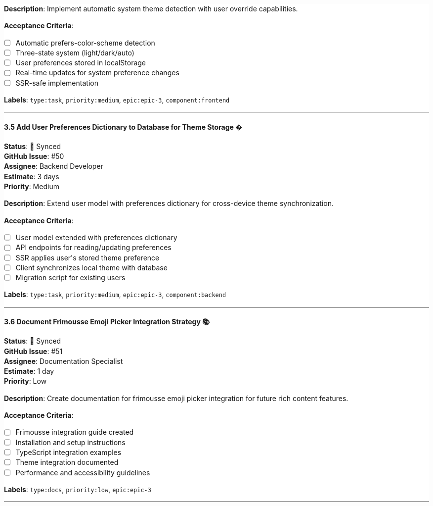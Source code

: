 **Description**: Implement automatic system theme detection with user override capabilities.

**Acceptance Criteria**:
- [ ] Automatic prefers-color-scheme detection
- [ ] Three-state system (light/dark/auto)
- [ ] User preferences stored in localStorage
- [ ] Real-time updates for system preference changes
- [ ] SSR-safe implementation

**Labels**: `type:task`, `priority:medium`, `epic:epic-3`, `component:frontend`

---

#### 3.5 Add User Preferences Dictionary to Database for Theme Storage �
**Status**: 🔄 Synced  
**GitHub Issue**: #50  
**Assignee**: Backend Developer  
**Estimate**: 3 days  
**Priority**: Medium

**Description**: Extend user model with preferences dictionary for cross-device theme synchronization.

**Acceptance Criteria**:
- [ ] User model extended with preferences dictionary
- [ ] API endpoints for reading/updating preferences
- [ ] SSR applies user's stored theme preference
- [ ] Client synchronizes local theme with database
- [ ] Migration script for existing users

**Labels**: `type:task`, `priority:medium`, `epic:epic-3`, `component:backend`

---

#### 3.6 Document Frimousse Emoji Picker Integration Strategy 📚
**Status**: 🔄 Synced  
**GitHub Issue**: #51  
**Assignee**: Documentation Specialist  
**Estimate**: 1 day  
**Priority**: Low

**Description**: Create documentation for frimousse emoji picker integration for future rich content features.

**Acceptance Criteria**:
- [ ] Frimousse integration guide created
- [ ] Installation and setup instructions
- [ ] TypeScript integration examples
- [ ] Theme integration documented
- [ ] Performance and accessibility guidelines

**Labels**: `type:docs`, `priority:low`, `epic:epic-3`

---
